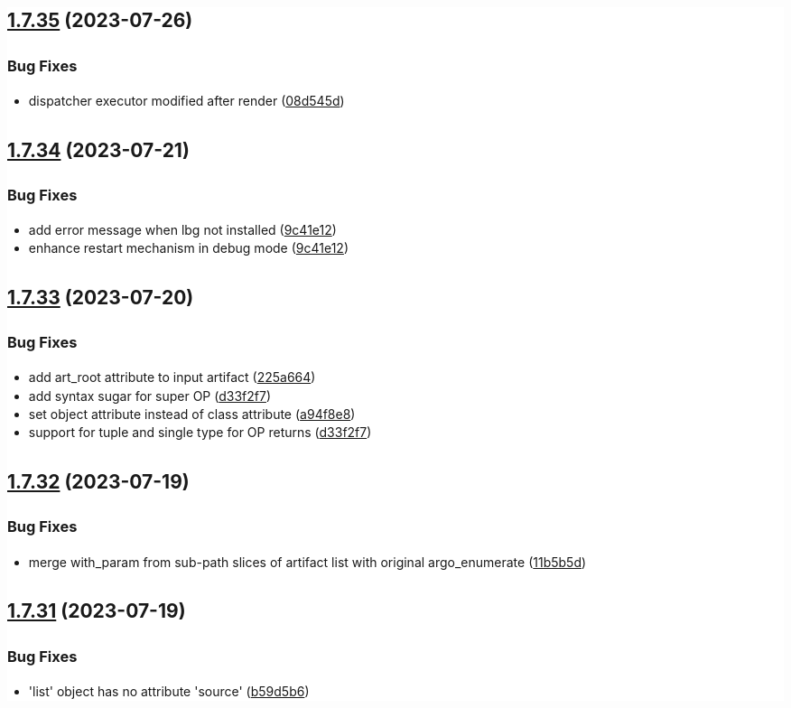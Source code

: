 ## [1.7.35](https://github.com/deepmodeling/dflow/compare/v1.7.34...v1.7.35) (2023-07-26)


### Bug Fixes

* dispatcher executor modified after render ([08d545d](https://github.com/deepmodeling/dflow/commit/08d545d92edca18c9242b08aad60db0f2d23617d))

## [1.7.34](https://github.com/deepmodeling/dflow/compare/v1.7.33...v1.7.34) (2023-07-21)


### Bug Fixes

* add error message when lbg not installed ([9c41e12](https://github.com/deepmodeling/dflow/commit/9c41e125c951328d4c75f5d69a4768829704f62b))
* enhance restart mechanism in debug mode ([9c41e12](https://github.com/deepmodeling/dflow/commit/9c41e125c951328d4c75f5d69a4768829704f62b))

## [1.7.33](https://github.com/deepmodeling/dflow/compare/v1.7.32...v1.7.33) (2023-07-20)


### Bug Fixes

* add art_root attribute to input artifact ([225a664](https://github.com/deepmodeling/dflow/commit/225a664b869e9a26811cef9b77ac9d2988d15c02))
* add syntax sugar for super OP ([d33f2f7](https://github.com/deepmodeling/dflow/commit/d33f2f75d11dc0b819e97527287a54df4657e3d9))
* set object attribute instead of class attribute ([a94f8e8](https://github.com/deepmodeling/dflow/commit/a94f8e8730a06c17af4bcf70419db7d4326ca1ba))
* support for tuple and single type for OP returns ([d33f2f7](https://github.com/deepmodeling/dflow/commit/d33f2f75d11dc0b819e97527287a54df4657e3d9))

## [1.7.32](https://github.com/deepmodeling/dflow/compare/v1.7.31...v1.7.32) (2023-07-19)


### Bug Fixes

* merge with_param from sub-path slices of artifact list with original argo_enumerate ([11b5b5d](https://github.com/deepmodeling/dflow/commit/11b5b5d411275d47184a1474b0745e907f55f280))

## [1.7.31](https://github.com/deepmodeling/dflow/compare/v1.7.30...v1.7.31) (2023-07-19)


### Bug Fixes

* 'list' object has no attribute 'source' ([b59d5b6](https://github.com/deepmodeling/dflow/commit/b59d5b6dd9eea01e9e884b220743ed4da32c6ee8))
